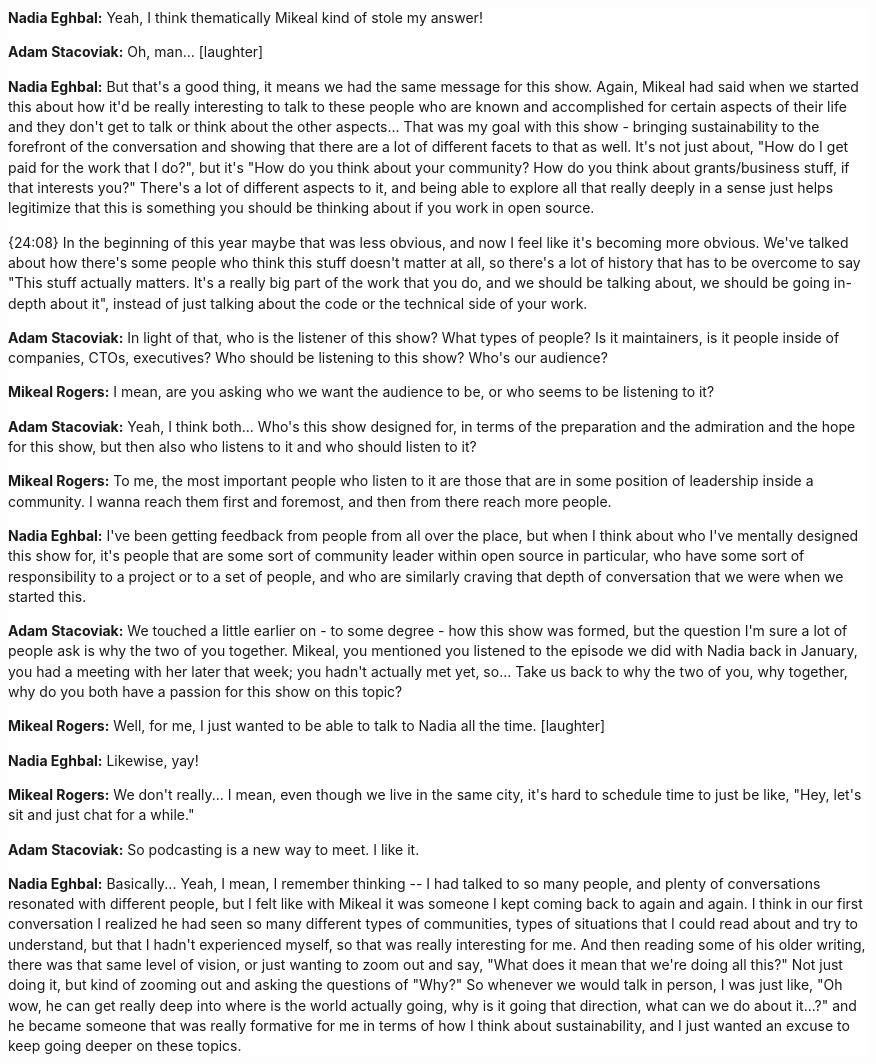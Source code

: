 **Nadia Eghbal:** Yeah, I think thematically Mikeal kind of stole my answer!

**Adam Stacoviak:** Oh, man... \[laughter\]

**Nadia Eghbal:** But that's a good thing, it means we had the same message for this show. Again, Mikeal had said when we started this about how it'd be really interesting to talk to these people who are known and accomplished for certain aspects of their life and they don't get to talk or think about the other aspects... That was my goal with this show - bringing sustainability to the forefront of the conversation and showing that there are a lot of different facets to that as well. It's not just about, "How do I get paid for the work that I do?", but it's "How do you think about your community? How do you think about grants/business stuff, if that interests you?" There's a lot of different aspects to it, and being able to explore all that really deeply in a sense just helps legitimize that this is something you should be thinking about if you work in open source.

\{24:08\} In the beginning of this year maybe that was less obvious, and now I feel like it's becoming more obvious. We've talked about how there's some people who think this stuff doesn't matter at all, so there's a lot of history that has to be overcome to say "This stuff actually matters. It's a really big part of the work that you do, and we should be talking about, we should be going in-depth about it", instead of just talking about the code or the technical side of your work.

**Adam Stacoviak:** In light of that, who is the listener of this show? What types of people? Is it maintainers, is it people inside of companies, CTOs, executives? Who should be listening to this show? Who's our audience?

**Mikeal Rogers:** I mean, are you asking who we want the audience to be, or who seems to be listening to it?

**Adam Stacoviak:** Yeah, I think both... Who's this show designed for, in terms of the preparation and the admiration and the hope for this show, but then also who listens to it and who should listen to it?

**Mikeal Rogers:** To me, the most important people who listen to it are those that are in some position of leadership inside a community. I wanna reach them first and foremost, and then from there reach more people.

**Nadia Eghbal:** I've been getting feedback from people from all over the place, but when I think about who I've mentally designed this show for, it's people that are some sort of community leader within open source in particular, who have some sort of responsibility to a project or to a set of people, and who are similarly craving that depth of conversation that we were when we started this.

**Adam Stacoviak:** We touched a little earlier on - to some degree - how this show was formed, but the question I'm sure a lot of people ask is why the two of you together. Mikeal, you mentioned you listened to the episode we did with Nadia back in January, you had a meeting with her later that week; you hadn't actually met yet, so... Take us back to why the two of you, why together, why do you both have a passion for this show on this topic?

**Mikeal Rogers:** Well, for me, I just wanted to be able to talk to Nadia all the time. \[laughter\]

**Nadia Eghbal:** Likewise, yay!

**Mikeal Rogers:** We don't really... I mean, even though we live in the same city, it's hard to schedule time to just be like, "Hey, let's sit and just chat for a while."

**Adam Stacoviak:** So podcasting is a new way to meet. I like it.

**Nadia Eghbal:** Basically... Yeah, I mean, I remember thinking -- I had talked to so many people, and plenty of conversations resonated with different people, but I felt like with Mikeal it was someone I kept coming back to again and again. I think in our first conversation I realized he had seen so many different types of communities, types of situations that I could read about and try to understand, but that I hadn't experienced myself, so that was really interesting for me. And then reading some of his older writing, there was that same level of vision, or just wanting to zoom out and say, "What does it mean that we're doing all this?" Not just doing it, but kind of zooming out and asking the questions of "Why?" So whenever we would talk in person, I was just like, "Oh wow, he can get really deep into where is the world actually going, why is it going that direction, what can we do about it...?" and he became someone that was really formative for me in terms of how I think about sustainability, and I just wanted an excuse to keep going deeper on these topics.
